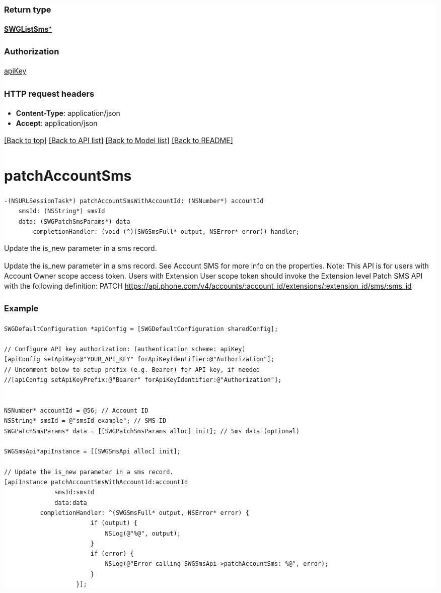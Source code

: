 ### Return type

[**SWGListSms***](SWGListSms.md)

### Authorization

[apiKey](../README.md#apiKey)

### HTTP request headers

 - **Content-Type**: application/json
 - **Accept**: application/json

[[Back to top]](#) [[Back to API list]](../README.md#documentation-for-api-endpoints) [[Back to Model list]](../README.md#documentation-for-models) [[Back to README]](../README.md)

# **patchAccountSms**
```objc
-(NSURLSessionTask*) patchAccountSmsWithAccountId: (NSNumber*) accountId
    smsId: (NSString*) smsId
    data: (SWGPatchSmsParams*) data
        completionHandler: (void (^)(SWGSmsFull* output, NSError* error)) handler;
```

Update the is_new parameter in a sms record.

Update the is_new parameter in a sms record. See Account SMS for more info on the properties. Note: This API is for users with Account Owner scope access token. Users with Extension User scope token should invoke the Extension level Patch SMS API with the following definition: PATCH https://api.phone.com/v4/accounts/:account_id/extensions/:extension_id/sms/:sms_id

### Example 
```objc
SWGDefaultConfiguration *apiConfig = [SWGDefaultConfiguration sharedConfig];

// Configure API key authorization: (authentication scheme: apiKey)
[apiConfig setApiKey:@"YOUR_API_KEY" forApiKeyIdentifier:@"Authorization"];
// Uncomment below to setup prefix (e.g. Bearer) for API key, if needed
//[apiConfig setApiKeyPrefix:@"Bearer" forApiKeyIdentifier:@"Authorization"];


NSNumber* accountId = @56; // Account ID
NSString* smsId = @"smsId_example"; // SMS ID
SWGPatchSmsParams* data = [[SWGPatchSmsParams alloc] init]; // Sms data (optional)

SWGSmsApi*apiInstance = [[SWGSmsApi alloc] init];

// Update the is_new parameter in a sms record.
[apiInstance patchAccountSmsWithAccountId:accountId
              smsId:smsId
              data:data
          completionHandler: ^(SWGSmsFull* output, NSError* error) {
                        if (output) {
                            NSLog(@"%@", output);
                        }
                        if (error) {
                            NSLog(@"Error calling SWGSmsApi->patchAccountSms: %@", error);
                        }
                    }];
```
